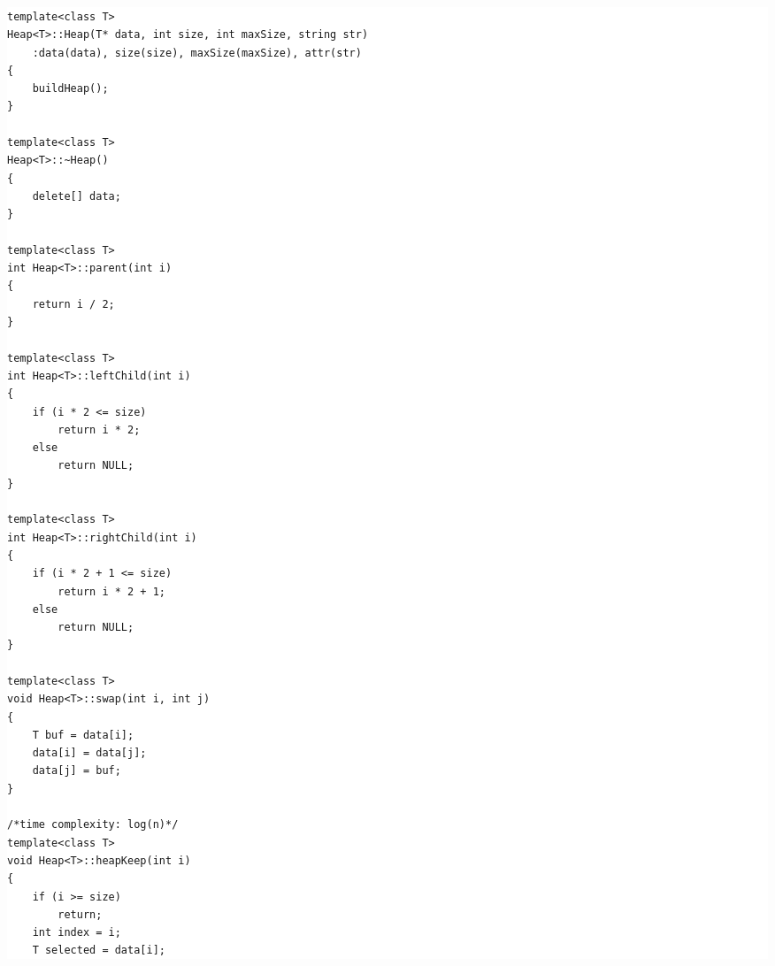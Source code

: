 
	template<class T>
	Heap<T>::Heap(T* data, int size, int maxSize, string str)
		:data(data), size(size), maxSize(maxSize), attr(str)
	{
		buildHeap();
	}

	template<class T>
	Heap<T>::~Heap()
	{
		delete[] data;
	}

	template<class T>
	int Heap<T>::parent(int i)
	{
		return i / 2;
	}

	template<class T>
	int Heap<T>::leftChild(int i)
	{
		if (i * 2 <= size)
			return i * 2;
		else
			return NULL;
	}

	template<class T>
	int Heap<T>::rightChild(int i)
	{
		if (i * 2 + 1 <= size)
			return i * 2 + 1;
		else
			return NULL;
	}

	template<class T>
	void Heap<T>::swap(int i, int j)
	{
		T buf = data[i];
		data[i] = data[j];
		data[j] = buf;
	}

	/*time complexity: log(n)*/
	template<class T>
	void Heap<T>::heapKeep(int i)
	{
		if (i >= size)
			return;
		int index = i;
		T selected = data[i];
